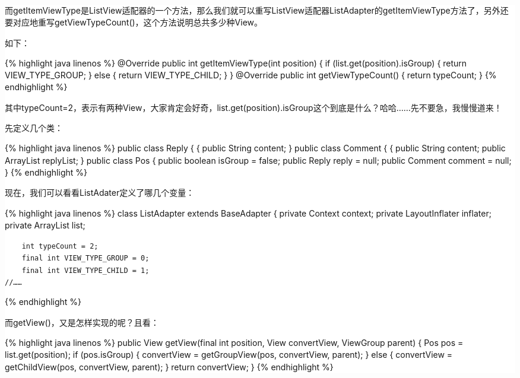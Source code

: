 而getItemViewType是ListView适配器的一个方法，那么我们就可以重写ListView适配器ListAdapter的getItemViewType方法了，另外还要对应地重写getViewTypeCount()，这个方法说明总共多少种View。

如下：

{% highlight java linenos %}
    @Override
    public int getItemViewType(int position) {
        if (list.get(position).isGroup) {
            return VIEW_TYPE_GROUP;
        } else {
            return VIEW_TYPE_CHILD;
        }
    }
    @Override
    public int getViewTypeCount() {
        return typeCount;
    }
{% endhighlight %}

其中typeCount=2，表示有两种View，大家肯定会好奇，list.get(position).isGroup这个到底是什么？哈哈……先不要急，我慢慢道来！

先定义几个类：

{% highlight java linenos %}
    public class Reply { {
        public String content;
    }
    public class Comment { {
        public String content;
        public ArrayList<Reply> replyList;
    }
    public class Pos {
        public boolean isGroup = false;
        public Reply reply = null;
        public Comment comment = null;
    }
{% endhighlight %}

现在，我们可以看看ListAdater定义了哪几个变量：

{% highlight java linenos %}
    class ListAdapter extends BaseAdapter {
        private Context context;
        private LayoutInflater inflater;
        private ArrayList<Pos> list;

        int typeCount = 2;
        final int VIEW_TYPE_GROUP = 0;
        final int VIEW_TYPE_CHILD = 1;
    //……
{% endhighlight %}

而getView()，又是怎样实现的呢？且看：

{% highlight java linenos %}
    public View getView(final int position, View convertView, ViewGroup parent) {
        Pos pos = list.get(position);
        if (pos.isGroup) {
            convertView = getGroupView(pos, convertView, parent);
        } else {
            convertView = getChildView(pos, convertView, parent);
        }
        return convertView;
    }
{% endhighlight %}
